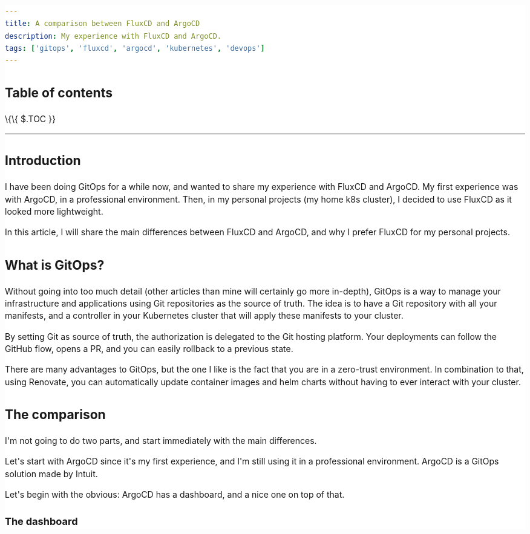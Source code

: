 ```yaml
---
title: A comparison between FluxCD and ArgoCD
description: My experience with FluxCD and ArgoCD.
tags: ['gitops', 'fluxcd', 'argocd', 'kubernetes', 'devops']
---
```


## Table of contents

<div class="toc">

\\{\\{ $.TOC }}

</div>

<hr>

## Introduction

I have been doing GitOps for a while now, and wanted to share my experience with FluxCD and ArgoCD. My first experience was with ArgoCD, in a professional environment. Then, in my personal projects (my home k8s cluster), I decided to use FluxCD as it looked more lightweight.

In this article, I will share the main differences between FluxCD and ArgoCD, and why I prefer FluxCD for my personal projects.

## What is GitOps?

Without going into too much detail (other articles than mine will certainly go more in-depth), GitOps is a way to manage your infrastructure and applications using Git repositories as the source of truth. The idea is to have a Git repository with all your manifests, and a controller in your Kubernetes cluster that will apply these manifests to your cluster.

By setting Git as source of truth, the authorization is delegated to the Git hosting platform. Your deployments can follow the GitHub flow, opens a PR, and you can easily rollback to a previous state.

There are many advantages to GitOps, but the one I like is the fact that you are in a zero-trust environment. In combination to that, using Renovate, you can automatically update container images and helm charts without having to ever interact with your cluster.

## The comparison

I'm not going to do two parts, and start immediately with the main differences.

Let's start with ArgoCD since it's my first experience, and I'm still using it in a professional environment. ArgoCD is a GitOps solution made by Intuit.

Let's begin with the obvious: ArgoCD has a dashboard, and a nice one on top of that.

### The dashboard
